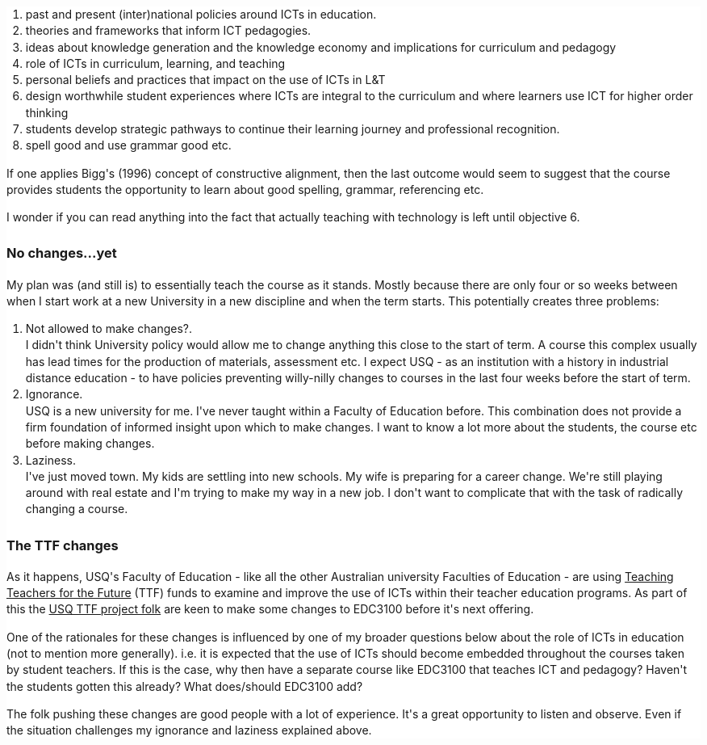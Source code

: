 1. past and present (inter)national policies around ICTs in education.
2. theories and frameworks that inform ICT pedagogies.
3. ideas about knowledge generation and the knowledge economy and implications for curriculum and pedagogy
4. role of ICTs in curriculum, learning, and teaching
5. personal beliefs and practices that impact on the use of ICTs in L&T
6. design worthwhile student experiences where ICTs are integral to the curriculum and where learners use ICT for higher order thinking
7. students develop strategic pathways to continue their learning journey and professional recognition.
8. spell good and use grammar good etc.

If one applies Bigg's (1996) concept of constructive alignment, then the last outcome would seem to suggest that the course provides students the opportunity to learn about good spelling, grammar, referencing etc.

I wonder if you can read anything into the fact that actually teaching with technology is left until objective 6.

### No changes...yet

My plan was (and still is) to essentially teach the course as it stands. Mostly because there are only four or so weeks between when I start work at a new University in a new discipline and when the term starts. This potentially creates three problems:

1. Not allowed to make changes?.  
    I didn't think University policy would allow me to change anything this close to the start of term. A course this complex usually has lead times for the production of materials, assessment etc. I expect USQ - as an institution with a history in industrial distance education - to have policies preventing willy-nilly changes to courses in the last four weeks before the start of term.
2. Ignorance.  
    USQ is a new university for me. I've never taught within a Faculty of Education before. This combination does not provide a firm foundation of informed insight upon which to make changes. I want to know a lot more about the students, the course etc before making changes.
3. Laziness.  
    I've just moved town. My kids are settling into new schools. My wife is preparing for a career change. We're still playing around with real estate and I'm trying to make my way in a new job. I don't want to complicate that with the task of radically changing a course.

### The TTF changes

As it happens, USQ's Faculty of Education - like all the other Australian university Faculties of Education - are using [Teaching Teachers for the Future](http://www.ttf.edu.au/) (TTF) funds to examine and improve the use of ICTs within their teacher education programs. As part of this the [USQ TTF project folk](http://www.learningfutures.com.au/general-information) are keen to make some changes to EDC3100 before it's next offering.

One of the rationales for these changes is influenced by one of my broader questions below about the role of ICTs in education (not to mention more generally). i.e. it is expected that the use of ICTs should become embedded throughout the courses taken by student teachers. If this is the case, why then have a separate course like EDC3100 that teaches ICT and pedagogy? Haven't the students gotten this already? What does/should EDC3100 add?

The folk pushing these changes are good people with a lot of experience. It's a great opportunity to listen and observe. Even if the situation challenges my ignorance and laziness explained above.

